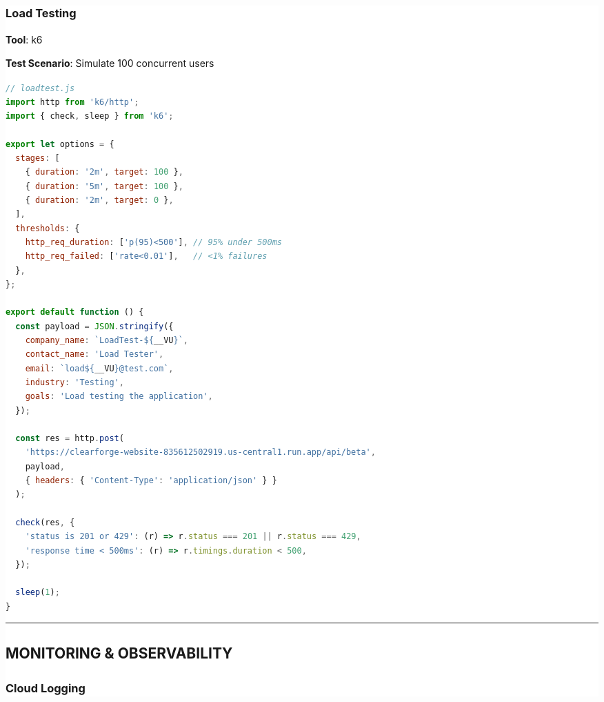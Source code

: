 ### Load Testing

**Tool**: k6

**Test Scenario**: Simulate 100 concurrent users

```javascript
// loadtest.js
import http from 'k6/http';
import { check, sleep } from 'k6';

export let options = {
  stages: [
    { duration: '2m', target: 100 },
    { duration: '5m', target: 100 },
    { duration: '2m', target: 0 },
  ],
  thresholds: {
    http_req_duration: ['p(95)<500'], // 95% under 500ms
    http_req_failed: ['rate<0.01'],   // <1% failures
  },
};

export default function () {
  const payload = JSON.stringify({
    company_name: `LoadTest-${__VU}`,
    contact_name: 'Load Tester',
    email: `load${__VU}@test.com`,
    industry: 'Testing',
    goals: 'Load testing the application',
  });

  const res = http.post(
    'https://clearforge-website-835612502919.us-central1.run.app/api/beta',
    payload,
    { headers: { 'Content-Type': 'application/json' } }
  );

  check(res, {
    'status is 201 or 429': (r) => r.status === 201 || r.status === 429,
    'response time < 500ms': (r) => r.timings.duration < 500,
  });

  sleep(1);
}
```

---

## MONITORING & OBSERVABILITY

### Cloud Logging
